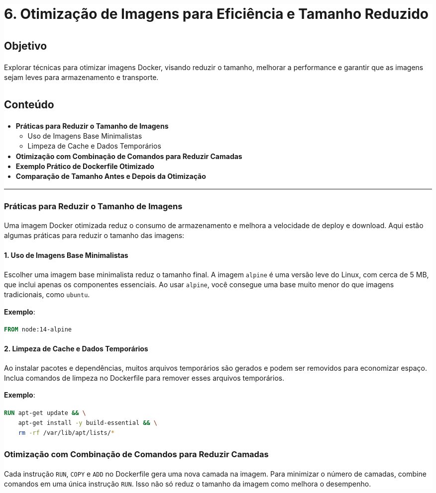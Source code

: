 # **6. Otimização de Imagens para Eficiência e Tamanho Reduzido**

## Objetivo
Explorar técnicas para otimizar imagens Docker, visando reduzir o tamanho, melhorar a performance e garantir que as imagens sejam leves para armazenamento e transporte.

## Conteúdo
- **Práticas para Reduzir o Tamanho de Imagens**
  - Uso de Imagens Base Minimalistas
  - Limpeza de Cache e Dados Temporários
- **Otimização com Combinação de Comandos para Reduzir Camadas**
- **Exemplo Prático de Dockerfile Otimizado**
- **Comparação de Tamanho Antes e Depois da Otimização**

---

### **Práticas para Reduzir o Tamanho de Imagens**

Uma imagem Docker otimizada reduz o consumo de armazenamento e melhora a velocidade de deploy e download. Aqui estão algumas práticas para reduzir o tamanho das imagens:

#### **1. Uso de Imagens Base Minimalistas**

Escolher uma imagem base minimalista reduz o tamanho final. A imagem `alpine` é uma versão leve do Linux, com cerca de 5 MB, que inclui apenas os componentes essenciais. Ao usar `alpine`, você consegue uma base muito menor do que imagens tradicionais, como `ubuntu`.

**Exemplo**:
```Dockerfile
FROM node:14-alpine
```

#### **2. Limpeza de Cache e Dados Temporários**

Ao instalar pacotes e dependências, muitos arquivos temporários são gerados e podem ser removidos para economizar espaço. Inclua comandos de limpeza no Dockerfile para remover esses arquivos temporários.

**Exemplo**:
```Dockerfile
RUN apt-get update && \
    apt-get install -y build-essential && \
    rm -rf /var/lib/apt/lists/*
```

### **Otimização com Combinação de Comandos para Reduzir Camadas**

Cada instrução `RUN`, `COPY` e `ADD` no Dockerfile gera uma nova camada na imagem. Para minimizar o número de camadas, combine comandos em uma única instrução `RUN`. Isso não só reduz o tamanho da imagem como melhora o desempenho.
